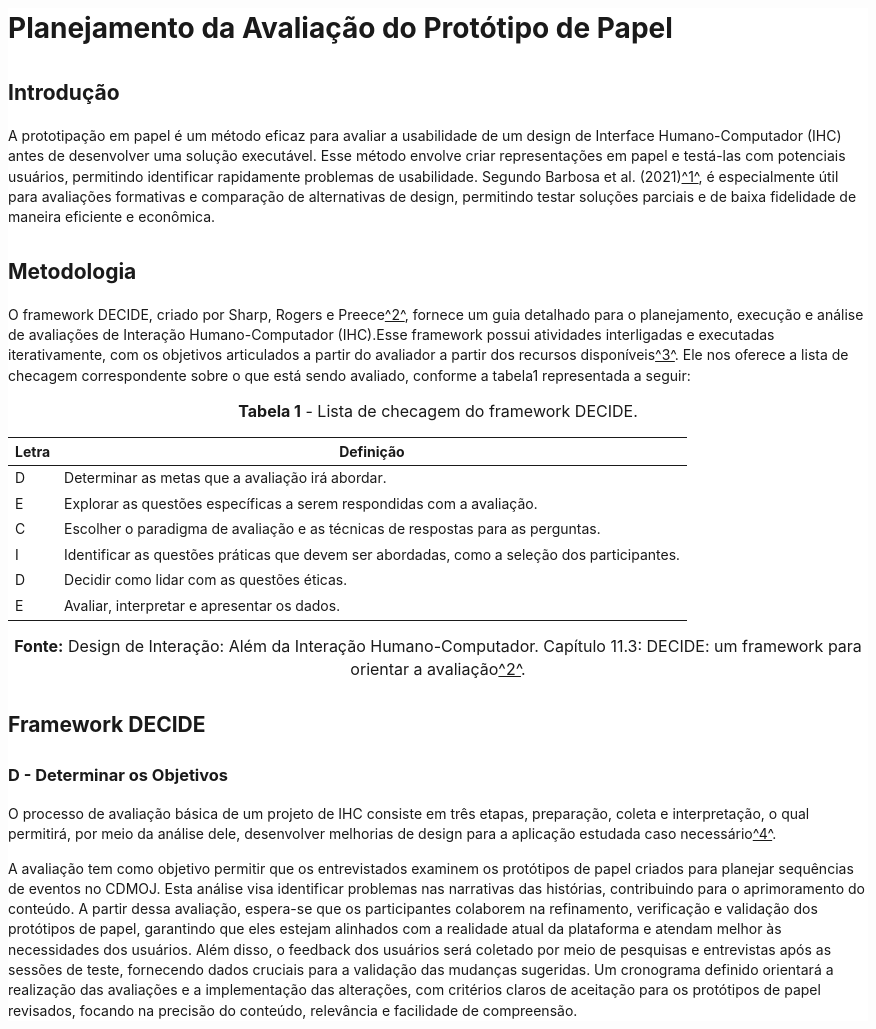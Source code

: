 # Planejamento da Avaliação do Protótipo de Papel

## <a> Introdução </a>
A prototipação em papel é um método eficaz para avaliar a usabilidade de um design de Interface Humano-Computador (IHC) antes de desenvolver uma solução executável. Esse método envolve criar representações em papel e testá-las com potenciais usuários, permitindo identificar rapidamente problemas de usabilidade. Segundo Barbosa et al. (2021)<a id="anchor_1" href="#REF1">^1^</a>, é especialmente útil para avaliações formativas e comparação de alternativas de design, permitindo testar soluções parciais e de baixa fidelidade de maneira eficiente e econômica.

## <a> Metodologia </a>

O framework DECIDE, criado por Sharp, Rogers e Preece<a id="anchor_2" href="#REF2">^2^</a>, fornece um guia detalhado para o planejamento, execução e análise de avaliações de Interação Humano-Computador (IHC).Esse framework possui atividades interligadas e executadas iterativamente, com os objetivos articulados a partir do avaliador a partir dos recursos disponíveis<a id="anchor_3" href="#REF3">^3^</a>. Ele nos oferece a lista de checagem correspondente sobre o que está sendo avaliado, conforme a tabela1 representada a seguir:

<font size="3"><p style="text-align: center"><b>Tabela 1</b> - Lista de checagem do framework DECIDE.</p></font>

|Letra	|Definição|
|-------|---------| 
|D	|Determinar as metas que a avaliação irá abordar.|
|E	|Explorar as questões específicas a serem respondidas com a avaliação.|
|C	|Escolher o paradigma de avaliação e as técnicas de respostas para as perguntas.|
|I	|Identificar as questões práticas que devem ser abordadas, como a seleção dos participantes.|
|D	|Decidir como lidar com as questões éticas.|
|E	|Avaliar, interpretar e apresentar os dados.|

<font size="3"><p style="text-align: center"><b>Fonte:</b> Design de Interação: Além da Interação Humano-Computador. Capítulo 11.3: DECIDE: um framework para orientar a avaliação<a id="anchor_2" href="#REF2">^2^</a>.</p></font>

## <a> Framework DECIDE </a>

### <a>D - Determinar os Objetivos</a>
O processo de avaliação básica de um projeto de IHC consiste em três etapas, preparação, coleta e interpretação, o qual permitirá, por meio da análise dele, desenvolver melhorias de design para a aplicação estudada caso necessário<a id="anchor_4" href="#REF4">^4^</a>.

A avaliação tem como objetivo permitir que os entrevistados examinem os protótipos de papel criados para planejar sequências de eventos no CDMOJ. Esta análise visa identificar problemas nas narrativas das histórias, contribuindo para o aprimoramento do conteúdo. A partir dessa avaliação, espera-se que os participantes colaborem na refinamento, verificação e validação dos protótipos de papel, garantindo que eles estejam alinhados com a realidade atual da plataforma e atendam melhor às necessidades dos usuários. Além disso, o feedback dos usuários será coletado por meio de pesquisas e entrevistas após as sessões de teste, fornecendo dados cruciais para a validação das mudanças sugeridas. Um cronograma definido orientará a realização das avaliações e a implementação das alterações, com critérios claros de aceitação para os protótipos de papel revisados, focando na precisão do conteúdo, relevância e facilidade de compreensão.
